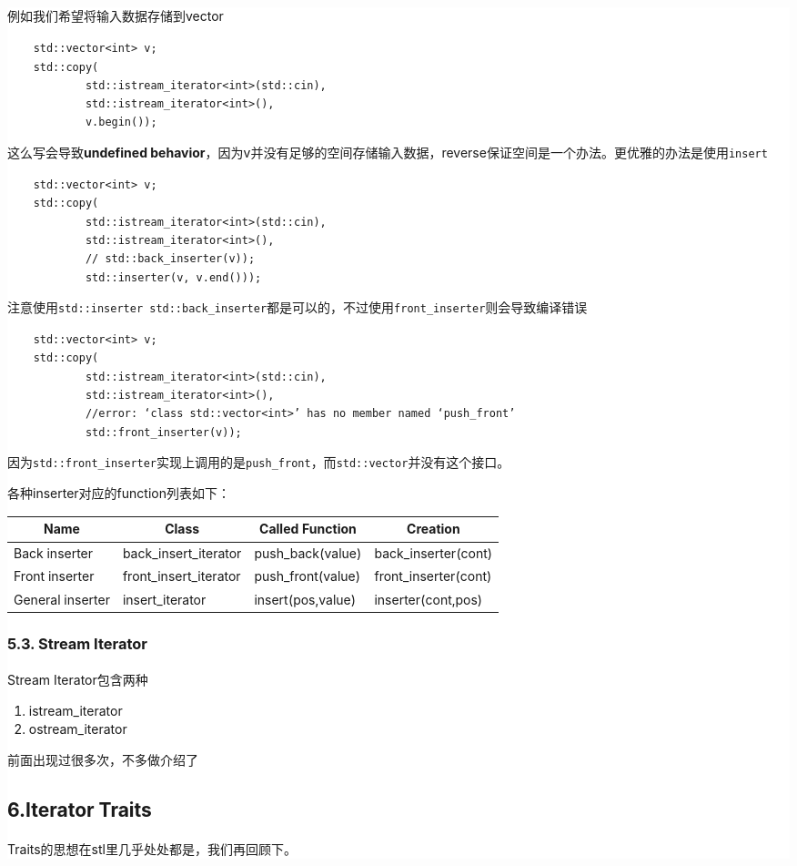 例如我们希望将输入数据存储到vector

```
    std::vector<int> v;
    std::copy(
            std::istream_iterator<int>(std::cin),
            std::istream_iterator<int>(),
            v.begin());
```

这么写会导致**undefined behavior**，因为v并没有足够的空间存储输入数据，reverse保证空间是一个办法。更优雅的办法是使用`insert`

```
    std::vector<int> v;
    std::copy(
            std::istream_iterator<int>(std::cin),
            std::istream_iterator<int>(),
            // std::back_inserter(v));
            std::inserter(v, v.end()));
```

注意使用`std::inserter std::back_inserter`都是可以的，不过使用`front_inserter`则会导致编译错误

```
    std::vector<int> v;
    std::copy(
            std::istream_iterator<int>(std::cin),
            std::istream_iterator<int>(),
            //error: ‘class std::vector<int>’ has no member named ‘push_front’
            std::front_inserter(v));
```

因为`std::front_inserter`实现上调用的是`push_front`，而`std::vector`并没有这个接口。

各种inserter对应的function列表如下：

|Name  |Class  |Called Function  |Creation  |
|--|--|--|--|
|Back inserter  |back_insert_iterator  |push_back(value)   |back_inserter(cont)  |
|Front inserter  |front_insert_iterator  |push_front(value)  |front_inserter(cont)  |
|General inserter  |insert_iterator  |insert(pos,value)  |inserter(cont,pos)  |

### 5.3. Stream Iterator

Stream Iterator包含两种

1. istream_iterator
2. ostream_iterator

前面出现过很多次，不多做介绍了

## 6.Iterator Traits

Traits的思想在stl里几乎处处都是，我们再回顾下。
